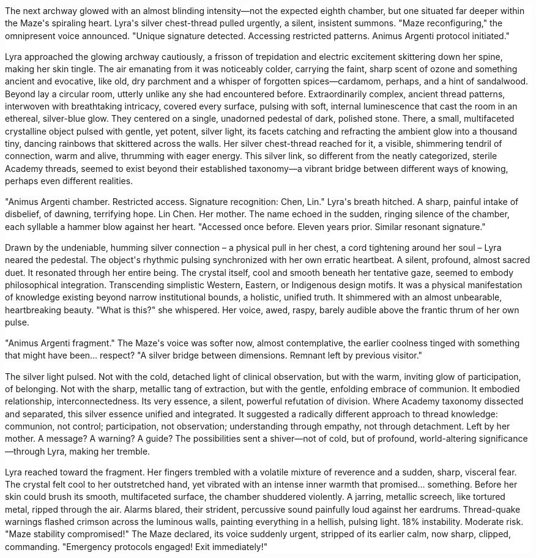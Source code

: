The next archway glowed with an almost blinding intensity—not the expected eighth chamber, but one situated far deeper within the Maze's spiraling heart. Lyra's silver chest-thread pulled urgently, a silent, insistent summons. "Maze reconfiguring," the omnipresent voice announced. "Unique signature detected. Accessing restricted patterns. Animus Argenti protocol initiated."

Lyra approached the glowing archway cautiously, a frisson of trepidation and electric excitement skittering down her spine, making her skin tingle. The air emanating from it was noticeably colder, carrying the faint, sharp scent of ozone and something ancient and evocative, like old, dry parchment and a whisper of forgotten spices—cardamom, perhaps, and a hint of sandalwood. Beyond lay a circular room, utterly unlike any she had encountered before. Extraordinarily complex, ancient thread patterns, interwoven with breathtaking intricacy, covered every surface, pulsing with soft, internal luminescence that cast the room in an ethereal, silver-blue glow. They centered on a single, unadorned pedestal of dark, polished stone. There, a small, multifaceted crystalline object pulsed with gentle, yet potent, silver light, its facets catching and refracting the ambient glow into a thousand tiny, dancing rainbows that skittered across the walls. Her silver chest-thread reached for it, a visible, shimmering tendril of connection, warm and alive, thrumming with eager energy. This silver link, so different from the neatly categorized, sterile Academy threads, seemed to exist beyond their established taxonomy—a vibrant bridge between different ways of knowing, perhaps even different realities.

"Animus Argenti chamber. Restricted access. Signature recognition: Chen, Lin." Lyra's breath hitched. A sharp, painful intake of disbelief, of dawning, terrifying hope. Lin Chen. Her mother. The name echoed in the sudden, ringing silence of the chamber, each syllable a hammer blow against her heart. "Accessed once before. Eleven years prior. Similar resonant signature."

Drawn by the undeniable, humming silver connection – a physical pull in her chest, a cord tightening around her soul – Lyra neared the pedestal. The object's rhythmic pulsing synchronized with her own erratic heartbeat. A silent, profound, almost sacred duet. It resonated through her entire being. The crystal itself, cool and smooth beneath her tentative gaze, seemed to embody philosophical integration. Transcending simplistic Western, Eastern, or Indigenous design motifs. It was a physical manifestation of knowledge existing beyond narrow institutional bounds, a holistic, unified truth. It shimmered with an almost unbearable, heartbreaking beauty. "What is this?" she whispered. Her voice, awed, raspy, barely audible above the frantic thrum of her own pulse.

"Animus Argenti fragment." The Maze's voice was softer now, almost contemplative, the earlier coolness tinged with something that might have been… respect? "A silver bridge between dimensions. Remnant left by previous visitor."

The silver light pulsed. Not with the cold, detached light of clinical observation, but with the warm, inviting glow of participation, of belonging. Not with the sharp, metallic tang of extraction, but with the gentle, enfolding embrace of communion. It embodied relationship, interconnectedness. Its very essence, a silent, powerful refutation of division. Where Academy taxonomy dissected and separated, this silver essence unified and integrated. It suggested a radically different approach to thread knowledge: communion, not control; participation, not observation; understanding through empathy, not through detachment. Left by her mother. A message? A warning? A guide? The possibilities sent a shiver—not of cold, but of profound, world-altering significance—through Lyra, making her tremble.

Lyra reached toward the fragment. Her fingers trembled with a volatile mixture of reverence and a sudden, sharp, visceral fear. The crystal felt cool to her outstretched hand, yet vibrated with an intense inner warmth that promised… something. Before her skin could brush its smooth, multifaceted surface, the chamber shuddered violently. A jarring, metallic screech, like tortured metal, ripped through the air. Alarms blared, their strident, percussive sound painfully loud against her eardrums. Thread-quake warnings flashed crimson across the luminous walls, painting everything in a hellish, pulsing light. 18% instability. Moderate risk. "Maze stability compromised!" The Maze declared, its voice suddenly urgent, stripped of its earlier calm, now sharp, clipped, commanding. "Emergency protocols engaged! Exit immediately!"
